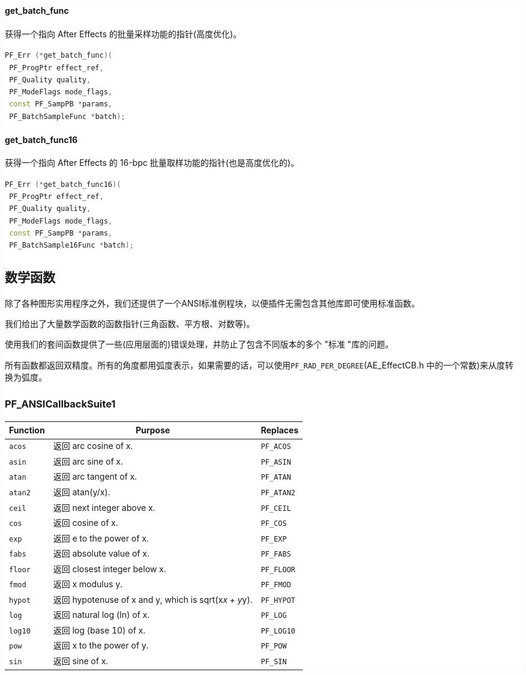 #### get_batch_func

获得一个指向 After Effects 的批量采样功能的指针(高度优化)。

```cpp
PF_Err (*get_batch_func)(
 PF_ProgPtr effect_ref,
 PF_Quality quality,
 PF_ModeFlags mode_flags,
 const PF_SampPB *params,
 PF_BatchSampleFunc *batch);

```

#### get_batch_func16

获得一个指向 After Effects 的 16-bpc 批量取样功能的指针(也是高度优化的)。

```cpp
PF_Err (*get_batch_func16)(
 PF_ProgPtr effect_ref,
 PF_Quality quality,
 PF_ModeFlags mode_flags,
 const PF_SampPB *params,
 PF_BatchSample16Func *batch);

```

## 数学函数

除了各种图形实用程序之外，我们还提供了一个ANSI标准例程块，以便插件无需包含其他库即可使用标准函数。

我们给出了大量数学函数的函数指针(三角函数、平方根、对数等)。

使用我们的套间函数提供了一些(应用层面的)错误处理，并防止了包含不同版本的多个 "标准 "库的问题。

所有函数都返回双精度。所有的角度都用弧度表示，如果需要的话，可以使用`PF_RAD_PER_DEGREE`(AE_EffectCB.h 中的一个常数)来从度转换为弧度。

### PF_ANSICallbackSuite1

| **Function**                                                            | **Purpose**                                                  | **Replaces** |
| ----------------------------------------------------------------------- | ------------------------------------------------------------ | ------------ |
| `acos`                                                                  | 返回 arc cosine of x.                                 | `PF_ACOS`    |
| `asin`                                                                  | 返回 arc sine of x.                                   | `PF_ASIN`    |
| `atan`                                                                  | 返回 arc tangent of x.                                | `PF_ATAN`    |
| `atan2`                                                                 | 返回 atan(y/x).                                           | `PF_ATAN2`   |
| `ceil`                                                                  | 返回 next integer above x.                            | `PF_CEIL`    |
| `cos`                                                                   | 返回 cosine of x.                                     | `PF_COS`     |
| `exp`                                                                   | 返回  e to the power of x.                                 | `PF_EXP`     |
| `fabs`                                                                  | 返回 absolute value of x.                             | `PF_FABS`    |
| `floor`                                                                 | 返回 closest integer below x.                         | `PF_FLOOR`   |
| `fmod`                                                                  | 返回  x modulus y.                                         | `PF_FMOD`    |
| `hypot`                                                                 | 返回 hypotenuse of x and y, which is sqrt(x*x + y*y). | `PF_HYPOT`   |
| `log`                                                                   | 返回 natural log (ln) of x.                           | `PF_LOG`     |
| `log10`                                                                 | 返回 log (base 10) of x.                              | `PF_LOG10`   |
| `pow`                                                                   | 返回  x to the power of y.                                 | `PF_POW`     |
| `sin`                                                                   | 返回 sine of x.                                       | `PF_SIN`     |